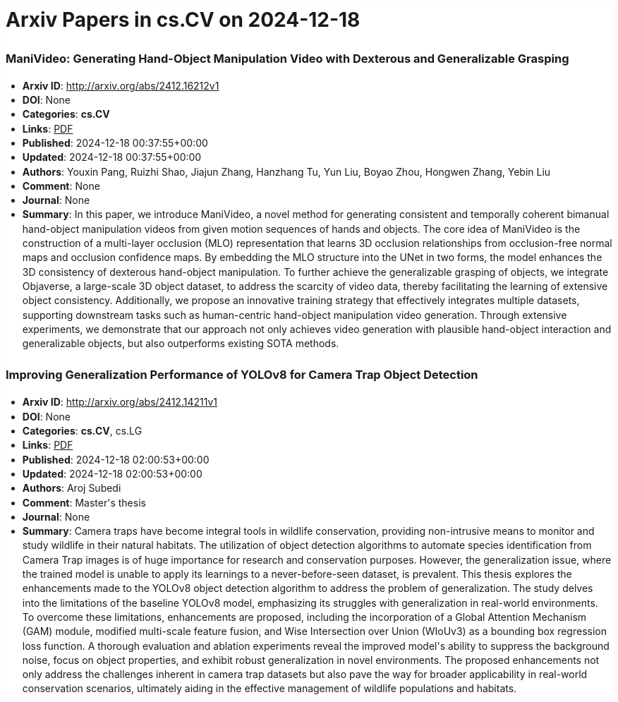 # Arxiv Papers in cs.CV on 2024-12-18
### ManiVideo: Generating Hand-Object Manipulation Video with Dexterous and Generalizable Grasping
- **Arxiv ID**: http://arxiv.org/abs/2412.16212v1
- **DOI**: None
- **Categories**: **cs.CV**
- **Links**: [PDF](http://arxiv.org/pdf/2412.16212v1)
- **Published**: 2024-12-18 00:37:55+00:00
- **Updated**: 2024-12-18 00:37:55+00:00
- **Authors**: Youxin Pang, Ruizhi Shao, Jiajun Zhang, Hanzhang Tu, Yun Liu, Boyao Zhou, Hongwen Zhang, Yebin Liu
- **Comment**: None
- **Journal**: None
- **Summary**: In this paper, we introduce ManiVideo, a novel method for generating consistent and temporally coherent bimanual hand-object manipulation videos from given motion sequences of hands and objects. The core idea of ManiVideo is the construction of a multi-layer occlusion (MLO) representation that learns 3D occlusion relationships from occlusion-free normal maps and occlusion confidence maps. By embedding the MLO structure into the UNet in two forms, the model enhances the 3D consistency of dexterous hand-object manipulation. To further achieve the generalizable grasping of objects, we integrate Objaverse, a large-scale 3D object dataset, to address the scarcity of video data, thereby facilitating the learning of extensive object consistency. Additionally, we propose an innovative training strategy that effectively integrates multiple datasets, supporting downstream tasks such as human-centric hand-object manipulation video generation. Through extensive experiments, we demonstrate that our approach not only achieves video generation with plausible hand-object interaction and generalizable objects, but also outperforms existing SOTA methods.



### Improving Generalization Performance of YOLOv8 for Camera Trap Object Detection
- **Arxiv ID**: http://arxiv.org/abs/2412.14211v1
- **DOI**: None
- **Categories**: **cs.CV**, cs.LG
- **Links**: [PDF](http://arxiv.org/pdf/2412.14211v1)
- **Published**: 2024-12-18 02:00:53+00:00
- **Updated**: 2024-12-18 02:00:53+00:00
- **Authors**: Aroj Subedi
- **Comment**: Master's thesis
- **Journal**: None
- **Summary**: Camera traps have become integral tools in wildlife conservation, providing non-intrusive means to monitor and study wildlife in their natural habitats. The utilization of object detection algorithms to automate species identification from Camera Trap images is of huge importance for research and conservation purposes. However, the generalization issue, where the trained model is unable to apply its learnings to a never-before-seen dataset, is prevalent. This thesis explores the enhancements made to the YOLOv8 object detection algorithm to address the problem of generalization. The study delves into the limitations of the baseline YOLOv8 model, emphasizing its struggles with generalization in real-world environments. To overcome these limitations, enhancements are proposed, including the incorporation of a Global Attention Mechanism (GAM) module, modified multi-scale feature fusion, and Wise Intersection over Union (WIoUv3) as a bounding box regression loss function. A thorough evaluation and ablation experiments reveal the improved model's ability to suppress the background noise, focus on object properties, and exhibit robust generalization in novel environments. The proposed enhancements not only address the challenges inherent in camera trap datasets but also pave the way for broader applicability in real-world conservation scenarios, ultimately aiding in the effective management of wildlife populations and habitats.
